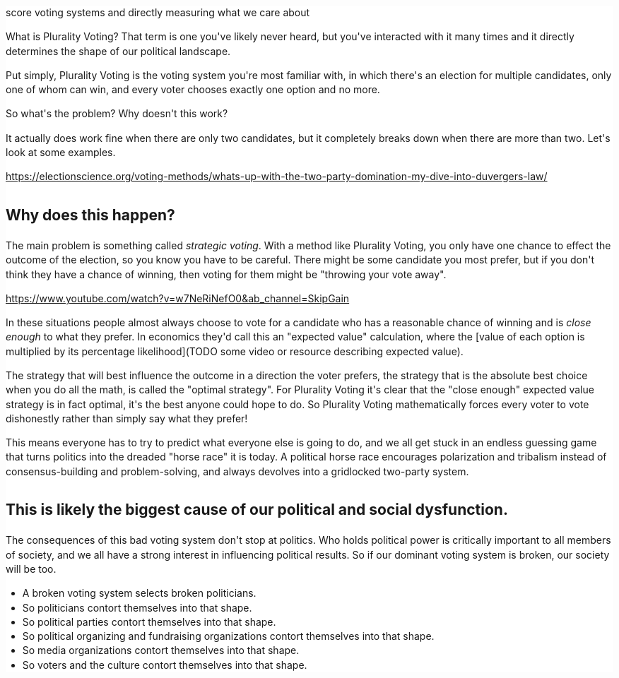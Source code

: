 score voting systems and directly measuring what we care about







What is Plurality Voting? That term is one you've likely never heard, but you've interacted with it many times and it directly determines the shape of our political landscape.

Put simply, Plurality Voting is the voting system you're most familiar with, in which there's an election for multiple candidates, only one of whom can win, and every voter chooses exactly one option and no more.

So what's the problem? Why doesn't this work?

It actually does work fine when there are only two candidates, but it completely breaks down when there are more than two. Let's look at some examples.

https://electionscience.org/voting-methods/whats-up-with-the-two-party-domination-my-dive-into-duvergers-law/

## Why does this happen?

The main problem is something called *strategic voting*. With a method like Plurality Voting, you only have one chance to effect the outcome of the election, so you know you have to be careful. There might be some candidate you most prefer, but if you don't think they have a chance of winning, then voting for them might be "throwing your vote away".

https://www.youtube.com/watch?v=w7NeRiNefO0&ab_channel=SkipGain

In these situations people almost always choose to vote for a candidate who has a reasonable chance of winning and is *close enough* to what they prefer. In economics they'd call this an "expected value" calculation, where the [value of each option is multiplied by its percentage likelihood](TODO some video or resource describing expected value).

The strategy that will best influence the outcome in a direction the voter prefers, the strategy that is the absolute best choice when you do all the math, is called the "optimal strategy". For Plurality Voting it's clear that the "close enough" expected value strategy is in fact optimal, it's the best anyone could hope to do. So Plurality Voting mathematically forces every voter to vote dishonestly rather than simply say what they prefer!

This means everyone has to try to predict what everyone else is going to do, and we all get stuck in an endless guessing game that turns politics into the dreaded "horse race" it is today. A political horse race encourages polarization and tribalism instead of consensus-building and problem-solving, and always devolves into a gridlocked two-party system.

## This is likely the biggest cause of our political and social dysfunction.

The consequences of this bad voting system don't stop at politics. Who holds political power is critically important to all members of society, and we all have a strong interest in influencing political results. So if our dominant voting system is broken, our society will be too.

- A broken voting system selects broken politicians.
- So politicians contort themselves into that shape.
- So political parties contort themselves into that shape.
- So political organizing and fundraising organizations contort themselves into that shape.
- So media organizations contort themselves into that shape.
- So voters and the culture contort themselves into that shape.
